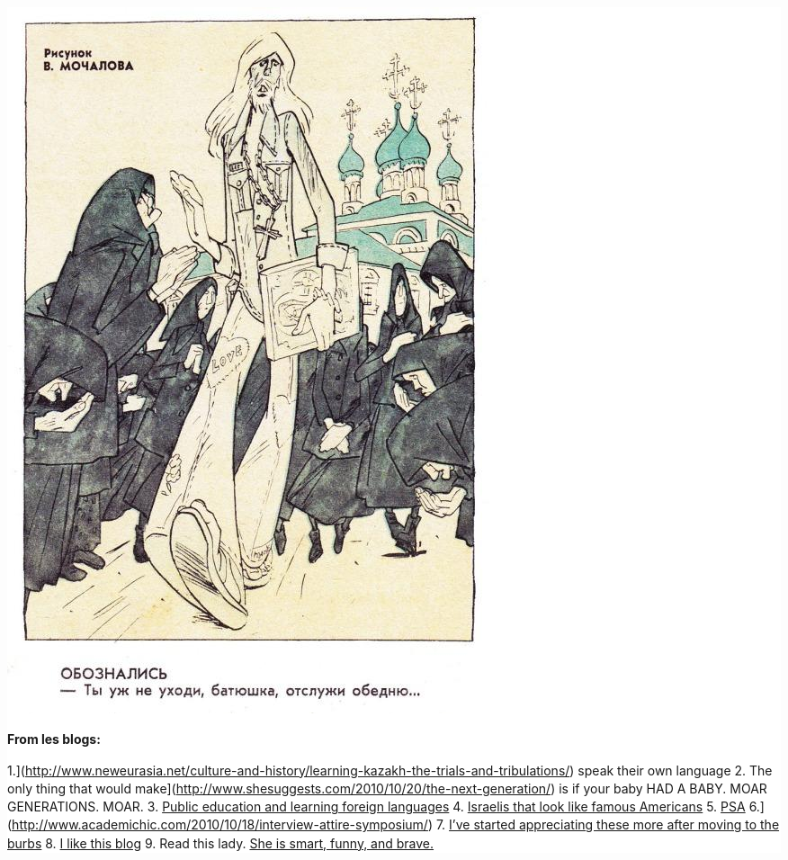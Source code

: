 [<img class="aligncenter size-full wp-image-3772" title="140103607" src="https://raw.githubusercontent.com/vkblog/vkblog.github.io/master/public/img/2010/10/140103607.jpg" alt="" width="536" height="785" />](https://raw.githubusercontent.com/vkblog/vkblog.github.io/master/public/img/2010/10/140103607.jpg)

**From les blogs:**

  1.](http://www.neweurasia.net/culture-and-history/learning-kazakh-the-trials-and-tribulations/) speak their own language
  2. The only thing that would make](http://www.shesuggests.com/2010/10/20/the-next-generation/) is if your baby HAD A BABY. MOAR GENERATIONS. MOAR.
  3. [Public education and learning foreign languages](http://averypubliceducation.blogspot.com/2010/10/ooh-la-la.html)
  4. [Israelis that look like famous Americans](http://howtobeisraeli.blogspot.com/2010/10/israeli-famous-people-who-look-like.html)
  5. [PSA](http://danteshepherd.wordpress.com/2010/10/19/lesson-779-a-public-service-announcement/)
  6.](http://www.academichic.com/2010/10/18/interview-attire-symposium/) 
  7. [I&#8217;ve started appreciating these more after moving to the burbs](http://www.suburbansweetheart.com/2010/10/four-distinctly-suburban-loves.html)
  8. [I like this blog](http://msbitchcakes.blogspot.com/)
  9. Read this lady. [She is smart, funny, and brave.](http://dividingmytime.typepad.com/my-blog/2010/10/my-charter-relevant-for-your-monastery.html)
